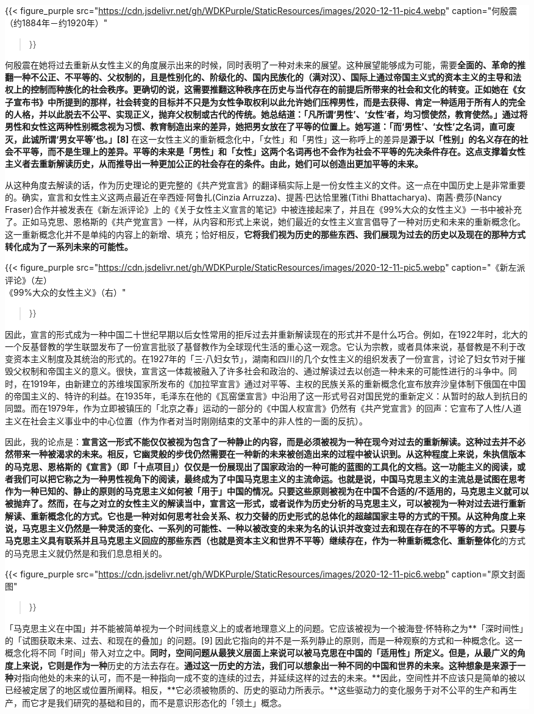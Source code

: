 

{{< figure_purple
src="https://cdn.jsdelivr.net/gh/WDKPurple/StaticResources/images/2020-12-11-pic4.webp"
caption="何殷震（约1884年－约1920年）"
>}}




何殷震在她将过去重新从女性主义的角度展示出来的时候，同时表明了一种对未来的展望。这种展望能够成为可能，需要**全面的、革命的推翻一种不公正、不平等的、父权制的，且是性别化的、阶级化的、国内民族化的（满对汉）、国际上通过帝国主义式的资本主义的主导和法权上的控制而种族化的社会秩序。更确切的说，这需要推翻这种秩序在历史与当代存在的前提后所带来的社会和文化的转变。**正如她在《女子宣布书》中所提到的那样，社会转变的目标**并不只是为女性争取权利以此允许她们压榨男性，而是去获得、肯定一种适用于所有人的完全的人格，并以此脱去不公平、实现正义，抛弃父权制或古代的传统。她总结道：「凡所谓‘男性’、‘女性’者，均习惯使然，教育使然。」**通过将男性和女性这两种性别概念视为习惯、教育制造出来的差异，她把男女放在了平等的位置上。她写道：**「而‘男性’、‘女性’之名词，直可废灭，此诚所谓‘男女平等’也。」[8]** 在这一女性主义的重新概念化中，「女性」和「男性」这一称呼上的差异是**源于以「性别」的名义存在的社会不平等，而不是生理上的差异。平等的未来是「男性」和「女性」这两个名词再也不会作为社会不平等的先决条件存在。这点支撑着女性主义者去重新解读历史，从而推导出一种更加公正的社会存在的条件。由此，她们可以创造出更加平等的未来。**



从这种角度去解读的话，作为历史理论的更完整的《共产党宣言》的翻译稿实际上是一份女性主义的文件。这一点在中国历史上是非常重要的。确实，宣言和女性主义这两点最近在辛西娅·阿鲁扎(Cinzia Arruzza)、提茜·巴达恰里雅(Tithi Bhattacharya)、南茜·费莎(Nancy Fraser)合作并被发表在《新左派评论》上的《关于女性主义宣言的笔记》中被连接起来了，并且在《99%大众的女性主义》一书中被补充了。正如马克思、恩格斯的《共产党宣言》一样，从内容和形式上来说，她们最近的女性主义宣言倡导了一种对历史和未来的重新概念化。这一重新概念化并不是单纯的内容上的新增、填充；恰好相反，**它将我们视为历史的那些东西、我们展现为过去的历史以及现在的那种方式转化成为了一系列未来的可能性。**



{{< figure_purple
src="https://cdn.jsdelivr.net/gh/WDKPurple/StaticResources/images/2020-12-11-pic5.webp"
caption="《新左派评论》（左）<br>《99%大众的女性主义》（右）"
>}}



因此，宣言的形式成为一种中国二十世纪早期以后女性常用的拒斥过去并重新解读现在的形式并不是什么巧合。例如，在1922年时，北大的一个反基督教的学生联盟发布了一份宣言批驳了基督教作为全球现代生活的重心这一观念。它认为宗教，或者具体来说，基督教是不利于改变资本主义制度及其统治的形式的。在1927年的「三·八妇女节」，湖南和四川的几个女性主义的组织发表了一份宣言，讨论了妇女节对于摧毁父权制和帝国主义的意义。很快，宣言这一体裁被融入了许多社会和政治的、通过解读过去以创造一种未来的可能性进行的斗争中。同时，在1919年，由新建立的苏维埃国家所发布的《加拉罕宣言》通过对平等、主权的民族关系的重新概念化宣布放弃沙皇体制下俄国在中国的帝国主义的、特许的利益。在1935年，毛泽东在他的《瓦窑堡宣言》中沿用了这一形式号召对国民党的重新定义：从暂时的敌人到抗日的同盟。而在1979年，作为立即被镇压的「北京之春」运动的一部分的《中国人权宣言》仍然有《共产党宣言》的回声：它宣布了人性/人道主义在社会主义事业中的中心位置（作为作者对当时刚刚结束的文革中的非人性的一面的反抗）。



因此，我的论点是：**宣言这一形式不能仅仅被视为包含了一种静止的内容，而是必须被视为一种在现今对过去的重新解读。**这种过去并不必然带来一种被渴求的未来。相反，它幽灵般的步伐仍然需要在一种新的未来被创造出来的过程中被认识到。从这种程度上来说，朱执信版本的马克思、恩格斯的《宣言》（即「十点项目」）仅仅是一份展现出了**国家政治的一种可能的蓝图的工具化的文档。这一功能主义的阅读，或者我们可以把它称之为一种男性视角下的阅读，最终成为了中国马克思主义的主流命运。也就是说，中国马克思主义的主流总是试图在思考作为一种已知的、静止的原则的马克思主义如何被「用于」中国的情况。只要这些原则被视为在中国不合适的/不适用的，马克思主义就可以被抛弃了。**然而，在与之对立的女性主义的解读当中，宣言这一形式，或者说作为历史分析的马克思主义，可以被视为一种**对过去进行重新解读、重新概念化的方式。它也是一种对如何思考社会关系、权力交替的历史形式的总体化的超越国家主导的方式的干预。从这种角度上来说，马克思主义仍然是一种灵活的变化、一系列的可能性、一种以被改变的未来为名的认识并改变过去和现在存在的不平等的方式。**只要与马克思主义具有联系并且马克思主义回应的那些东西（也就是资本主义和世界不平等）继续存在，作为一种**重新概念化、重新整体化**的方式的马克思主义就仍然是和我们息息相关的。



{{< figure_purple
src="https://cdn.jsdelivr.net/gh/WDKPurple/StaticResources/images/2020-12-11-pic6.webp"
caption="原文封面图"
>}}



「马克思主义在中国」并不能被简单视为一个时间线意义上的或者地理意义上的问题。它应该被视为一个被海登·怀特称之为**「深时间性」的「试图获取未来、过去、和现在的叠加」的问题。[9] 因此它指向的并不是一系列静止的原则，而是一种观察的方式和一种概念化。这一概念化将不同「时间」带入对立之中。**同时，空间问题从最狭义层面上来说可以被马克思在中国的「适用性」所定义。但是，从最广义的角度上来说，它则是作为一种**历史的方法去存在。**通过这一历史的方法，我们可以想象出一种不同的中国和世界的未来。这种想象是来源于一种**对指向他处的未来的认可，而不是一种指向一成不变的连续的过去，并延续这样的过去的未来。**因此，空间性并不应该只是简单的被以已经被定居了的地区或位置所阐释。相反，**它必须被物质的、历史的驱动力所表示。**这些驱动力的变化服务于对不公平的生产和再生产，而它才是我们研究的基础和目的，而不是意识形态化的「领土」概念。
